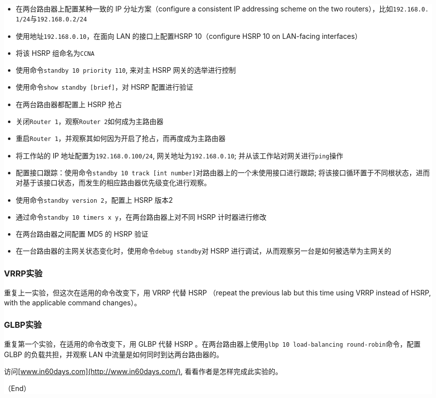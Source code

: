 - 在两台路由器上配置某种一致的 IP 分址方案（configure a consistent IP addressing scheme on the two routers），比如`192.168.0.1/24`与`192.168.0.2/24`

- 使用地址`192.168.0.10`，在面向 LAN 的接口上配置HSRP 10（configure HSRP 10 on LAN-facing interfaces）

- 将该 HSRP 组命名为`CCNA`

- 使用命令`standby 10 priority 110`, 来对主 HSRP 网关的选举进行控制

- 使用命令`show standby [brief]`，对 HSRP 配置进行验证

- 在两台路由器都配置上 HSRP 抢占

- 关闭`Router 1`，观察`Router 2`如何成为主路由器

- 重启`Router 1`，并观察其如何因为开启了抢占，而再度成为主路由器

- 将工作站的 IP 地址配置为`192.168.0.100/24`, 网关地址为`192.168.0.10`; 并从该工作站对网关进行`ping`操作

- 配置接口跟踪：使用命令`standby 10 track [int number]`对路由器上的一个未使用接口进行跟踪; 将该接口循环置于不同根状态，进而对基于该接口状态，而发生的相应路由器优先级变化进行观察。

- 使用命令`standby version 2`，配置上 HSRP 版本2

- 通过命令`standby 10 timers x y`，在两台路由器上对不同 HSRP 计时器进行修改

- 在两台路由器之间配置 MD5 的 HSRP 验证

- 在一台路由器的主网关状态变化时，使用命令`debug standby`对 HSRP 进行调试，从而观察另一台是如何被选举为主网关的


### VRRP实验

重复上一实验，但这次在适用的命令改变下，用 VRRP 代替 HSRP （repeat the previous lab but this time using VRRP instead of HSRP, with the applicable command changes）。

### GLBP实验

重复第一个实验，在适用的命令改变下，用 GLBP 代替 HSRP 。在两台路由器上使用`glbp 10 load-balancing round-robin`命令，配置 GLBP 的负载共担，并观察 LAN 中流量是如何同时到达两台路由器的。

访问[www.in60days.com](http://www.in60days.com/), 看看作者是怎样完成此实验的。


（End）


